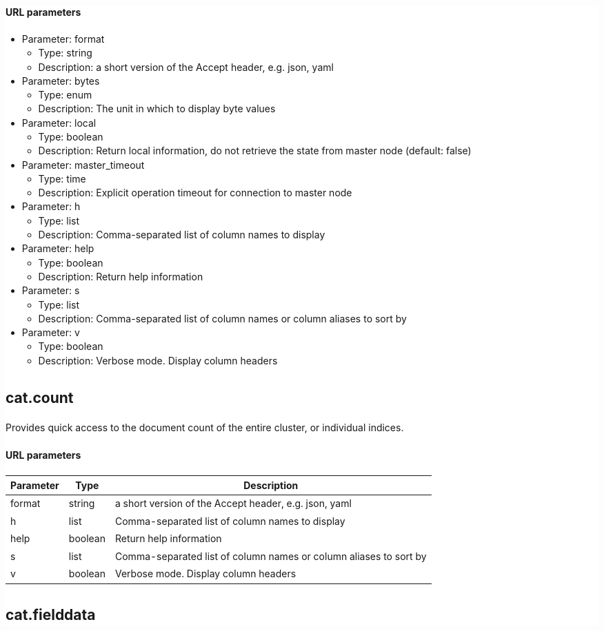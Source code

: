 
#### URL parameters



* Parameter: format
  * Type: string
  * Description: a short version of the Accept header, e.g. json, yaml
* Parameter: bytes
  * Type: enum
  * Description: The unit in which to display byte values
* Parameter: local
  * Type: boolean
  * Description: Return local information, do not retrieve the state from master node (default: false)
* Parameter: master_timeout
  * Type: time
  * Description: Explicit operation timeout for connection to master node
* Parameter: h
  * Type: list
  * Description: Comma-separated list of column names to display
* Parameter: help
  * Type: boolean
  * Description: Return help information
* Parameter: s
  * Type: list
  * Description: Comma-separated list of column names or column aliases to sort by
* Parameter: v
  * Type: boolean
  * Description: Verbose mode. Display column headers


cat.count
---------

Provides quick access to the document count of the entire cluster, or individual indices.

#### URL parameters


|Parameter|Type   |Description                                                      |
|---------|-------|-----------------------------------------------------------------|
|format   |string |a short version of the Accept header, e.g. json, yaml            |
|h        |list   |Comma-separated list of column names to display                  |
|help     |boolean|Return help information                                          |
|s        |list   |Comma-separated list of column names or column aliases to sort by|
|v        |boolean|Verbose mode. Display column headers                             |


cat.fielddata
-------------
